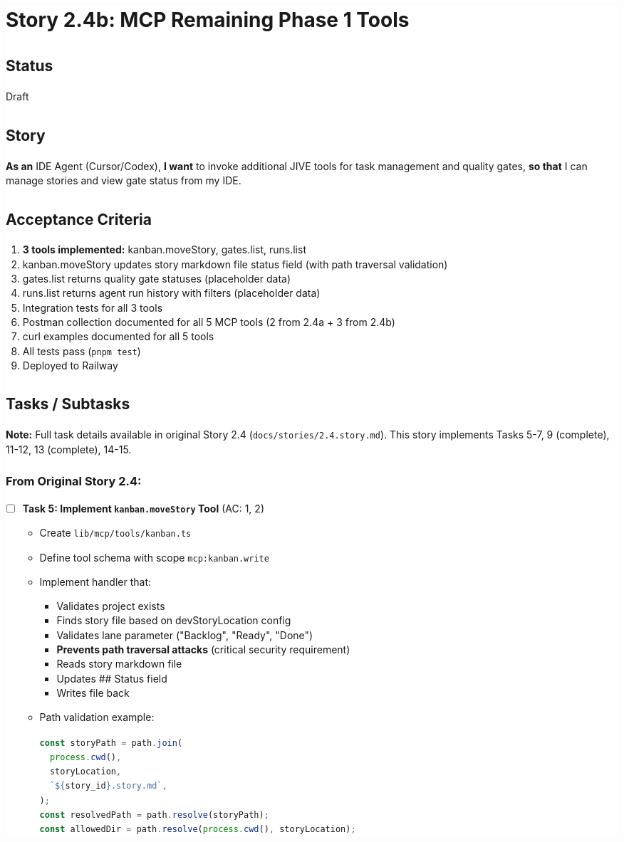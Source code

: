 # Story 2.4b: MCP Remaining Phase 1 Tools

## Status

Draft

## Story

**As an** IDE Agent (Cursor/Codex),
**I want** to invoke additional JIVE tools for task management and quality gates,
**so that** I can manage stories and view gate status from my IDE.

## Acceptance Criteria

1. **3 tools implemented:** kanban.moveStory, gates.list, runs.list
2. kanban.moveStory updates story markdown file status field (with path traversal validation)
3. gates.list returns quality gate statuses (placeholder data)
4. runs.list returns agent run history with filters (placeholder data)
5. Integration tests for all 3 tools
6. Postman collection documented for all 5 MCP tools (2 from 2.4a + 3 from 2.4b)
7. curl examples documented for all 5 tools
8. All tests pass (`pnpm test`)
9. Deployed to Railway

## Tasks / Subtasks

**Note:** Full task details available in original Story 2.4 (`docs/stories/2.4.story.md`). This story implements Tasks 5-7, 9 (complete), 11-12, 13 (complete), 14-15.

### From Original Story 2.4:

- [ ] **Task 5: Implement `kanban.moveStory` Tool** (AC: 1, 2)
  - Create `lib/mcp/tools/kanban.ts`
  - Define tool schema with scope `mcp:kanban.write`
  - Implement handler that:
    - Validates project exists
    - Finds story file based on devStoryLocation config
    - Validates lane parameter ("Backlog", "Ready", "Done")
    - **Prevents path traversal attacks** (critical security requirement)
    - Reads story markdown file
    - Updates ## Status field
    - Writes file back
  - Path validation example:

    ```typescript
    const storyPath = path.join(
      process.cwd(),
      storyLocation,
      `${story_id}.story.md`,
    );
    const resolvedPath = path.resolve(storyPath);
    const allowedDir = path.resolve(process.cwd(), storyLocation);
